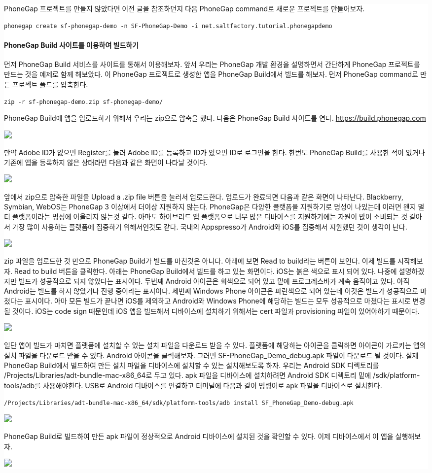 PhoneGap 프로젝트를 만들지 않았다면 이전 글을 참조하던지 다음 PhoneGap command로 새로운 프로젝트를 만들어보자.

```
phonegap create sf-phonegap-demo -n SF-PhoneGap-Demo -i net.saltfactory.tutorial.phonegapdemo
```

#### PhoneGap Build 사이트를 이용하여 빌드하기

먼저 PhoneGap Build 서비스를 사이트를 통해서 이용해보자. 앞서 우리는 PhoneGap 개발 환경을 설명하면서 간단하게 PhoneGap 프로젝트를 만드는 것을 예제로 함께 해보았다. 이 PhoneGap 프로젝트로 생성한 앱을 PhoneGap Build에서 빌드를 해보자. 먼저 PhoneGap command로 만든 프로젝트 폴드를 압축한다.

```
zip -r sf-phonegap-demo.zip sf-phonegap-demo/
```

PhoneGap Build에 앱을 업로드하기 위해서 우리는 zip으로 압축을 했다. 다음은 PhoneGap Build 사이트를 연다.
https://build.phonegap.com

![](http://hbn-blog-assets.s3.ap-northeast-2.amazonaws.com/saltfactory/images/cabd0bcb-98ea-4931-9c59-6200a623f892)

만약 Adobe ID가 없으면 Register를 눌러 Adobe ID를 등록하고 ID가 있으면 ID로 로그인을 한다. 한번도 PhoneGap Build를 사용한 적이 없거나 기존에 앱을 등록하지 않은 상태라면 다음과 같은 화면이 나타날 것이다.

![](http://hbn-blog-assets.s3.ap-northeast-2.amazonaws.com/saltfactory/images/6fffab6e-9e89-4d16-b085-046d069bce26)

앞에서 zip으로 압축한 파일을 Upload a .zip file 버튼을 눌러서 업로드한다. 업로드가 완료되면 다음과 같은 화면이 나타난다. Blackberry, Symbian, WebOS는 PhoneGap 3 이상에서 더이상 지원하지 않는다. PhoneGap은 다양한 플랫폼을 지원하기로 명성이 나있는데 이러면 왠지 멀티 플랫폼이라는 명성에 어울리지 않는것 같다. 아마도 하이브리드 앱 플랫폼으로 너무 많은 디바이스를 지원하기에는 자원이 많이 소비되는 것 같아서 가장 많이 사용하는 플랫폼에 집중하기 위해서인것도 같다. 국내의 Appspresso가 Android와 iOS를 집중해서 지원했던 것이 생각이 난다.

![](http://hbn-blog-assets.s3.ap-northeast-2.amazonaws.com/saltfactory/images/aec5521f-826e-47de-8d66-33499d4b48e8)

zip 파일을 업로드한 것 만으로 PhoneGap Build가 빌드를 마친것은 아니다. 아래에 보면 Read to build라는 버튼이 보인다. 이제 빌드를 시작해보자. Read to build 버튼을 클릭한다. 아래는 PhoneGap Build에서 빌드를 하고 있는 화면이다. iOS는 붉은 색으로 표시 되어 있다. 나중에 설명하겠지만 빌드가 성공적으로 되지 않았다는 표시이다. 두번째 Android 아이콘은 회색으로 되어 있고 밑에 프로그레스바가 계속 움직이고 있다. 아직 Android는 빌드를 하지 않았거나 진행 중이라는 표시이다. 세번째 Windows Phone 아이콘은 파란색으로 되어 있는데 이것은 빌드가 성공적으로 마쳤다는 표시이다. 아마 모든 빌드가 끝나면 iOS를 제외하고 Android와 Windows Phone에 해당하는 빌드는 모두 성공적으로 마쳤다는 표시로 변경될 것이다. iOS는 code sign 때문인데 iOS 앱을 빌드해서 디바이스에 설치하기 위해서는 cert 파일과 provisioning 파일이 있어야하기 때문이다.

![](http://hbn-blog-assets.s3.ap-northeast-2.amazonaws.com/saltfactory/images/3a25d172-1e81-4bda-a1ca-8e5e02f82dbf)

일단 앱이 빌드가 마치면 플랫폼에 설치할 수 있는 설치 파일을 다운로드 받을 수 있다. 플랫폼에 해당하는 아이콘을 클릭하면 아이콘이 가르키는 앱의 설치 파일을 다운로드 받을 수 있다. Android 아이콘을 클릭해보자. 그러면 SF-PhoneGap_Demo_debug.apk 파일이 다운로드 될 것이다. 실제 PhoneGap Build에서 빌드하여 만든 설치 파일을 디바이스에 설치할 수 있는 설치해보도록 하자. 우리는 Android SDK 디렉토리를 /Projects/Libraries/adt-bundle-mac-x86_64로 두고 있다. apk 파일을 디바이스에 설치하려면 Android SDK 디렉토리 밑에 /sdk/platform-tools/adb를 사용해야한다. USB로 Android 디바이스를 연결하고 터미널에 다음과 같이 명령어로 apk 파일을 디바이스로 설치한다.

```
/Projects/Libraries/adt-bundle-mac-x86_64/sdk/platform-tools/adb install SF_PhoneGap_Demo-debug.apk
```

![](http://hbn-blog-assets.s3.ap-northeast-2.amazonaws.com/saltfactory/images/0ddfdbb3-4f97-4c4a-b701-bb37ba56a2ae)

PhoneGap Build로 빌드하여 만든 apk 파일이 정상적으로 Android 디바이스에 설치된 것을 확인할 수 있다. 이제 디바이스에서 이 앱을 실행해보자.

![](http://hbn-blog-assets.s3.ap-northeast-2.amazonaws.com/saltfactory/images/0cc95d33-b092-465e-8c00-0dc8323e3f58)
